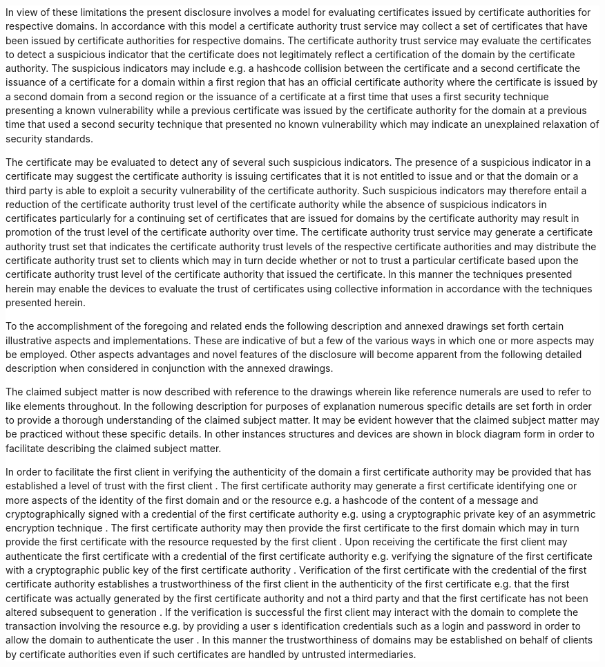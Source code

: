 In view of these limitations the present disclosure involves a model for evaluating certificates issued by certificate authorities for respective domains. In accordance with this model a certificate authority trust service may collect a set of certificates that have been issued by certificate authorities for respective domains. The certificate authority trust service may evaluate the certificates to detect a suspicious indicator that the certificate does not legitimately reflect a certification of the domain by the certificate authority. The suspicious indicators may include e.g. a hashcode collision between the certificate and a second certificate the issuance of a certificate for a domain within a first region that has an official certificate authority where the certificate is issued by a second domain from a second region or the issuance of a certificate at a first time that uses a first security technique presenting a known vulnerability while a previous certificate was issued by the certificate authority for the domain at a previous time that used a second security technique that presented no known vulnerability which may indicate an unexplained relaxation of security standards.

The certificate may be evaluated to detect any of several such suspicious indicators. The presence of a suspicious indicator in a certificate may suggest the certificate authority is issuing certificates that it is not entitled to issue and or that the domain or a third party is able to exploit a security vulnerability of the certificate authority. Such suspicious indicators may therefore entail a reduction of the certificate authority trust level of the certificate authority while the absence of suspicious indicators in certificates particularly for a continuing set of certificates that are issued for domains by the certificate authority may result in promotion of the trust level of the certificate authority over time. The certificate authority trust service may generate a certificate authority trust set that indicates the certificate authority trust levels of the respective certificate authorities and may distribute the certificate authority trust set to clients which may in turn decide whether or not to trust a particular certificate based upon the certificate authority trust level of the certificate authority that issued the certificate. In this manner the techniques presented herein may enable the devices to evaluate the trust of certificates using collective information in accordance with the techniques presented herein.

To the accomplishment of the foregoing and related ends the following description and annexed drawings set forth certain illustrative aspects and implementations. These are indicative of but a few of the various ways in which one or more aspects may be employed. Other aspects advantages and novel features of the disclosure will become apparent from the following detailed description when considered in conjunction with the annexed drawings.

The claimed subject matter is now described with reference to the drawings wherein like reference numerals are used to refer to like elements throughout. In the following description for purposes of explanation numerous specific details are set forth in order to provide a thorough understanding of the claimed subject matter. It may be evident however that the claimed subject matter may be practiced without these specific details. In other instances structures and devices are shown in block diagram form in order to facilitate describing the claimed subject matter.

In order to facilitate the first client in verifying the authenticity of the domain a first certificate authority may be provided that has established a level of trust with the first client . The first certificate authority may generate a first certificate identifying one or more aspects of the identity of the first domain and or the resource e.g. a hashcode of the content of a message and cryptographically signed with a credential of the first certificate authority e.g. using a cryptographic private key of an asymmetric encryption technique . The first certificate authority may then provide the first certificate to the first domain which may in turn provide the first certificate with the resource requested by the first client . Upon receiving the certificate the first client may authenticate the first certificate with a credential of the first certificate authority e.g. verifying the signature of the first certificate with a cryptographic public key of the first certificate authority . Verification of the first certificate with the credential of the first certificate authority establishes a trustworthiness of the first client in the authenticity of the first certificate e.g. that the first certificate was actually generated by the first certificate authority and not a third party and that the first certificate has not been altered subsequent to generation . If the verification is successful the first client may interact with the domain to complete the transaction involving the resource e.g. by providing a user s identification credentials such as a login and password in order to allow the domain to authenticate the user . In this manner the trustworthiness of domains may be established on behalf of clients by certificate authorities even if such certificates are handled by untrusted intermediaries.
